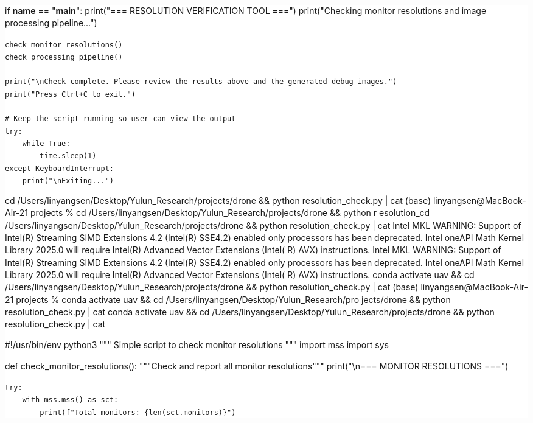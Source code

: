 if __name__ == "__main__":
    print("=== RESOLUTION VERIFICATION TOOL ===")
    print("Checking monitor resolutions and image processing pipeline...")

    check_monitor_resolutions()
    check_processing_pipeline()

    print("\nCheck complete. Please review the results above and the generated debug images.")
    print("Press Ctrl+C to exit.")

    # Keep the script running so user can view the output
    try:
        while True:
            time.sleep(1)
    except KeyboardInterrupt:
        print("\nExiting...")
cd /Users/linyangsen/Desktop/Yulun_Research/projects/drone && python resolution_check.py | cat
(base) linyangsen@MacBook-Air-21 projects % cd /Users/linyangsen/Desktop/Yulun_Research/projects/drone && python r
esolution_cd /Users/linyangsen/Desktop/Yulun_Research/projects/drone && python resolution_check.py | cat
Intel MKL WARNING: Support of Intel(R) Streaming SIMD Extensions 4.2 (Intel(R) SSE4.2) enabled only processors has
 been deprecated. Intel oneAPI Math Kernel Library 2025.0 will require Intel(R) Advanced Vector Extensions (Intel(
R) AVX) instructions.
Intel MKL WARNING: Support of Intel(R) Streaming SIMD Extensions 4.2 (Intel(R) SSE4.2) enabled only processors has
 been deprecated. Intel oneAPI Math Kernel Library 2025.0 will require Intel(R) Advanced Vector Extensions (Intel(
R) AVX) instructions.
conda activate uav && cd  /Users/linyangsen/Desktop/Yulun_Research/projects/drone && python resolution_check.py | cat
(base) linyangsen@MacBook-Air-21 projects % conda activate uav && cd  /Users/linyangsen/Desktop/Yulun_Research/pro
jects/drone && python resolution_check.py | cat                                           conda activate uav && cd
  /Users/linyangsen/Desktop/Yulun_Research/projects/drone && python resolution_check.py | cat

#!/usr/bin/env python3
"""
Simple script to check monitor resolutions
"""
import mss
import sys

def check_monitor_resolutions():
    """Check and report all monitor resolutions"""
    print("\n=== MONITOR RESOLUTIONS ===")

    try:
        with mss.mss() as sct:
            print(f"Total monitors: {len(sct.monitors)}")
